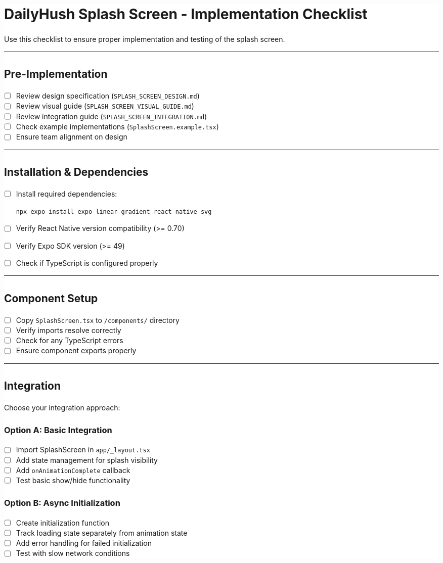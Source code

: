 # DailyHush Splash Screen - Implementation Checklist

Use this checklist to ensure proper implementation and testing of the splash screen.

---

## Pre-Implementation

- [ ] Review design specification (`SPLASH_SCREEN_DESIGN.md`)
- [ ] Review visual guide (`SPLASH_SCREEN_VISUAL_GUIDE.md`)
- [ ] Review integration guide (`SPLASH_SCREEN_INTEGRATION.md`)
- [ ] Check example implementations (`SplashScreen.example.tsx`)
- [ ] Ensure team alignment on design

---

## Installation & Dependencies

- [ ] Install required dependencies:
  ```bash
  npx expo install expo-linear-gradient react-native-svg
  ```

- [ ] Verify React Native version compatibility (>= 0.70)
- [ ] Verify Expo SDK version (>= 49)
- [ ] Check if TypeScript is configured properly

---

## Component Setup

- [ ] Copy `SplashScreen.tsx` to `/components/` directory
- [ ] Verify imports resolve correctly
- [ ] Check for any TypeScript errors
- [ ] Ensure component exports properly

---

## Integration

Choose your integration approach:

### Option A: Basic Integration
- [ ] Import SplashScreen in `app/_layout.tsx`
- [ ] Add state management for splash visibility
- [ ] Add `onAnimationComplete` callback
- [ ] Test basic show/hide functionality

### Option B: Async Initialization
- [ ] Create initialization function
- [ ] Track loading state separately from animation state
- [ ] Add error handling for failed initialization
- [ ] Test with slow network conditions
